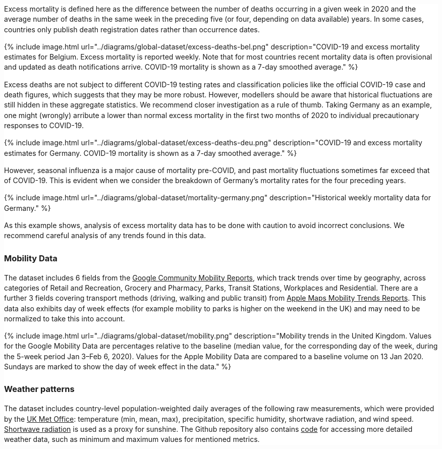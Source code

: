Excess mortality is defined here as the difference between the number of deaths occurring in a given week in 2020 and the average number of deaths in the same week in the preceding five (or four, depending on data available) years. In some cases, countries only publish death registration dates rather than occurrence dates.

{% include image.html url="../diagrams/global-dataset/excess-deaths-bel.png" description="COVID-19 and excess mortality estimates for Belgium. Excess mortality is reported weekly. Note that for most countries recent mortality data is often provisional and updated as death notifications arrive. COVID-19 mortality is shown as a 7-day smoothed average." %}

Excess deaths are not subject to different COVID-19 testing rates and classification policies like the official COVID-19 case and death figures, which suggests that they may be more robust. However, modellers should be aware that historical fluctuations are still hidden in these aggregate statistics. We recommend closer investigation as a rule of thumb. Taking Germany as an example, one might (wrongly) arribute a lower than normal excess mortality in the first two months of 2020 to individual precautionary responses to COVID-19.

{% include image.html url="../diagrams/global-dataset/excess-deaths-deu.png" description="COVID-19 and excess mortality estimates for Germany. COVID-19 mortality is shown as a 7-day smoothed average." %}

However, seasonal influenza is a major cause of mortality pre-COVID, and past mortality fluctuations sometimes far exceed that of COVID-19. This is evident when we consider the breakdown of Germany’s mortality rates for the four preceding years.

{% include image.html url="../diagrams/global-dataset/mortality-germany.png" description="Historical weekly mortality data for Germany." %}

As this example shows, analysis of excess mortality data has to be done with caution to avoid incorrect conclusions. We recommend careful analysis of any trends found in this data.

### Mobility Data

The dataset includes 6 fields from the [Google Community Mobility Reports](https://www.google.com/covid19/mobility/), which track trends over time by geography, across categories of Retail and Recreation, Grocery and Pharmacy, Parks, Transit Stations, Workplaces and Residential. There are a further 3 fields covering transport methods (driving, walking and public transit) from [Apple Maps Mobility Trends Reports](https://www.apple.com/covid19/mobility). This data also exhibits day of week effects (for example mobility to parks is higher on the weekend in the UK) and may need to be normalized to take this into account.

{% include image.html url="../diagrams/global-dataset/mobility.png" description="Mobility trends in the United Kingdom. Values for the Google Mobility Data are percentages relative to the baseline (median value, for the corresponding day of the week, during the 5-week period Jan 3–Feb 6, 2020). Values for the Apple Mobility Data are compared to a baseline volume on 13 Jan 2020. Sundays are marked to show the day of week effect in the data." %}

### Weather patterns

The dataset includes country-level population-weighted daily averages of the following raw measurements, which were provided by the [UK Met Office](http://www.metoffice.gov.uk): temperature (min, mean, max), precipitation, specific humidity, shortwave radiation, and wind speed. [Shortwave radiation](https://www.metoffice.gov.uk/weather/guides/observations/how-we-measure-sunshine) is used as a proxy for sunshine. The Github repository also contains [code](https://github.com/rs-delve/covid19_datasets/blob/master/covid19_datasets/weather.py) for accessing more detailed weather data, such as minimum and maximum values for mentioned metrics.
